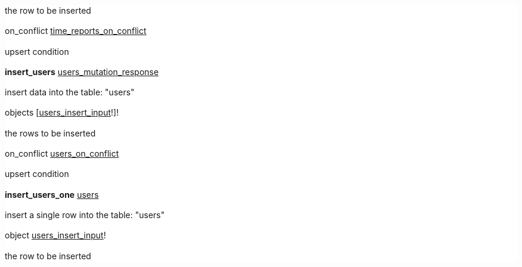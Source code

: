 the row to be inserted

</td>
</tr>
<tr>
<td colspan="2" align="right" valign="top">on_conflict</td>
<td valign="top"><a href="#time_reports_on_conflict">time_reports_on_conflict</a></td>
<td>

upsert condition

</td>
</tr>
<tr>
<td colspan="2" valign="top"><strong id="mutation_root.insert_users">insert_users</strong></td>
<td valign="top"><a href="#users_mutation_response">users_mutation_response</a></td>
<td>

insert data into the table: "users"

</td>
</tr>
<tr>
<td colspan="2" align="right" valign="top">objects</td>
<td valign="top">[<a href="#users_insert_input">users_insert_input</a>!]!</td>
<td>

the rows to be inserted

</td>
</tr>
<tr>
<td colspan="2" align="right" valign="top">on_conflict</td>
<td valign="top"><a href="#users_on_conflict">users_on_conflict</a></td>
<td>

upsert condition

</td>
</tr>
<tr>
<td colspan="2" valign="top"><strong id="mutation_root.insert_users_one">insert_users_one</strong></td>
<td valign="top"><a href="#users">users</a></td>
<td>

insert a single row into the table: "users"

</td>
</tr>
<tr>
<td colspan="2" align="right" valign="top">object</td>
<td valign="top"><a href="#users_insert_input">users_insert_input</a>!</td>
<td>

the row to be inserted
